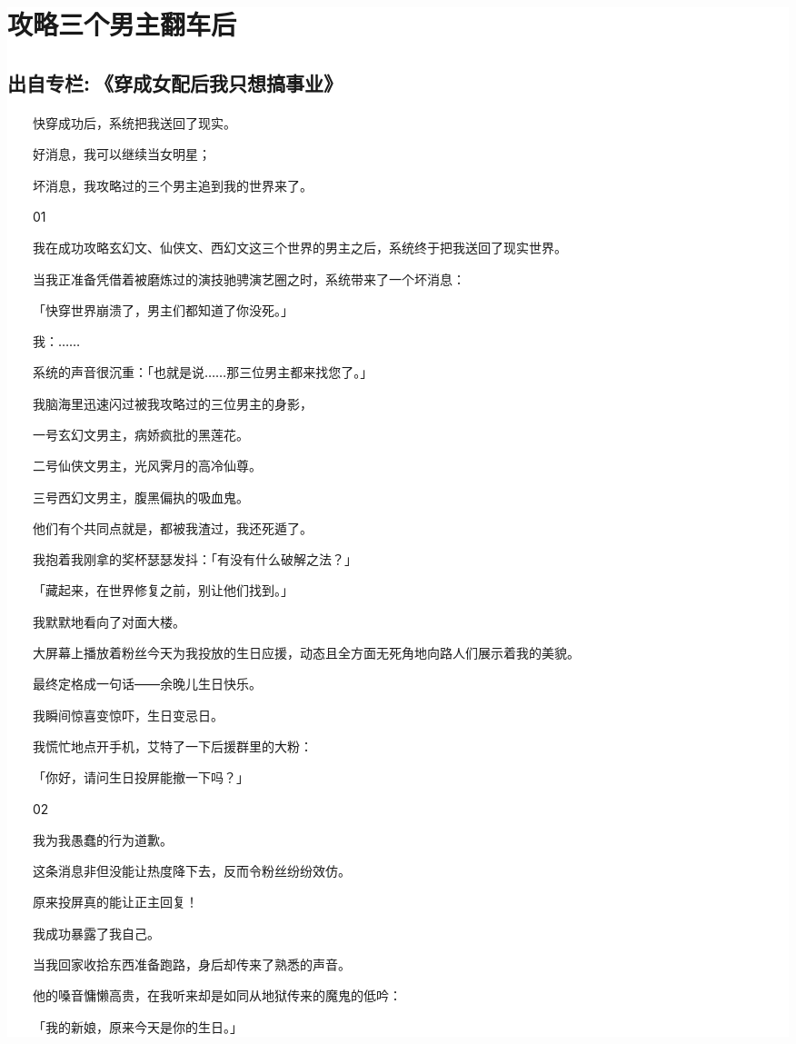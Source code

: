 # 攻略三个男主翻车后  
## 出自专栏: 《穿成女配后我只想搞事业》  
&emsp;&emsp;快穿成功后，系统把我送回了现实。  
  
&emsp;&emsp;好消息，我可以继续当女明星；  
  
&emsp;&emsp;坏消息，我攻略过的三个男主追到我的世界来了。  
  
&emsp;&emsp;01  
  
&emsp;&emsp;我在成功攻略玄幻文、仙侠文、西幻文这三个世界的男主之后，系统终于把我送回了现实世界。  
  
&emsp;&emsp;当我正准备凭借着被磨炼过的演技驰骋演艺圈之时，系统带来了一个坏消息：  
  
&emsp;&emsp;「快穿世界崩溃了，男主们都知道了你没死。」  
  
&emsp;&emsp;我：……  
  
&emsp;&emsp;系统的声音很沉重：「也就是说……那三位男主都来找您了。」  
  
&emsp;&emsp;我脑海里迅速闪过被我攻略过的三位男主的身影，  
  
&emsp;&emsp;一号玄幻文男主，病娇疯批的黑莲花。  
  
&emsp;&emsp;二号仙侠文男主，光风霁月的高冷仙尊。  
  
&emsp;&emsp;三号西幻文男主，腹黑偏执的吸血鬼。  
  
&emsp;&emsp;他们有个共同点就是，都被我渣过，我还死遁了。  
  
&emsp;&emsp;我抱着我刚拿的奖杯瑟瑟发抖：「有没有什么破解之法？」  
  
&emsp;&emsp;「藏起来，在世界修复之前，别让他们找到。」  
  
&emsp;&emsp;我默默地看向了对面大楼。  
  
&emsp;&emsp;大屏幕上播放着粉丝今天为我投放的生日应援，动态且全方面无死角地向路人们展示着我的美貌。  
  
&emsp;&emsp;最终定格成一句话——余晚儿生日快乐。  
  
&emsp;&emsp;我瞬间惊喜变惊吓，生日变忌日。  
  
&emsp;&emsp;我慌忙地点开手机，艾特了一下后援群里的大粉：  
  
&emsp;&emsp;「你好，请问生日投屏能撤一下吗？」  
  
&emsp;&emsp;02  
  
&emsp;&emsp;我为我愚蠢的行为道歉。  
  
&emsp;&emsp;这条消息非但没能让热度降下去，反而令粉丝纷纷效仿。  
  
&emsp;&emsp;原来投屏真的能让正主回复！  
  
&emsp;&emsp;我成功暴露了我自己。  
  
&emsp;&emsp;当我回家收拾东西准备跑路，身后却传来了熟悉的声音。  
  
&emsp;&emsp;他的嗓音慵懒高贵，在我听来却是如同从地狱传来的魔鬼的低吟：  
  
&emsp;&emsp;「我的新娘，原来今天是你的生日。」  
  